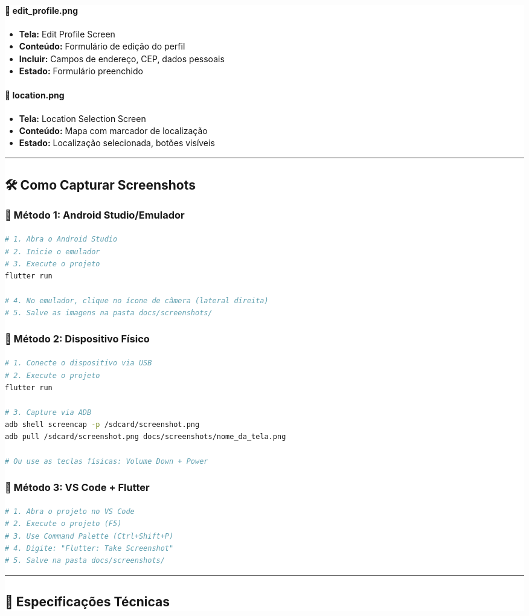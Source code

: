 #### **📱 edit_profile.png**
- **Tela:** Edit Profile Screen
- **Conteúdo:** Formulário de edição do perfil
- **Incluir:** Campos de endereço, CEP, dados pessoais
- **Estado:** Formulário preenchido

#### **📱 location.png**
- **Tela:** Location Selection Screen
- **Conteúdo:** Mapa com marcador de localização
- **Estado:** Localização selecionada, botões visíveis

---

## 🛠️ **Como Capturar Screenshots**

### **📱 Método 1: Android Studio/Emulador**
```bash
# 1. Abra o Android Studio
# 2. Inicie o emulador
# 3. Execute o projeto
flutter run

# 4. No emulador, clique no ícone de câmera (lateral direita)
# 5. Salve as imagens na pasta docs/screenshots/
```

### **📱 Método 2: Dispositivo Físico**
```bash
# 1. Conecte o dispositivo via USB
# 2. Execute o projeto
flutter run

# 3. Capture via ADB
adb shell screencap -p /sdcard/screenshot.png
adb pull /sdcard/screenshot.png docs/screenshots/nome_da_tela.png

# Ou use as teclas físicas: Volume Down + Power
```

### **📱 Método 3: VS Code + Flutter**
```bash
# 1. Abra o projeto no VS Code
# 2. Execute o projeto (F5)
# 3. Use Command Palette (Ctrl+Shift+P)
# 4. Digite: "Flutter: Take Screenshot"
# 5. Salve na pasta docs/screenshots/
```

---

## 📐 **Especificações Técnicas**
